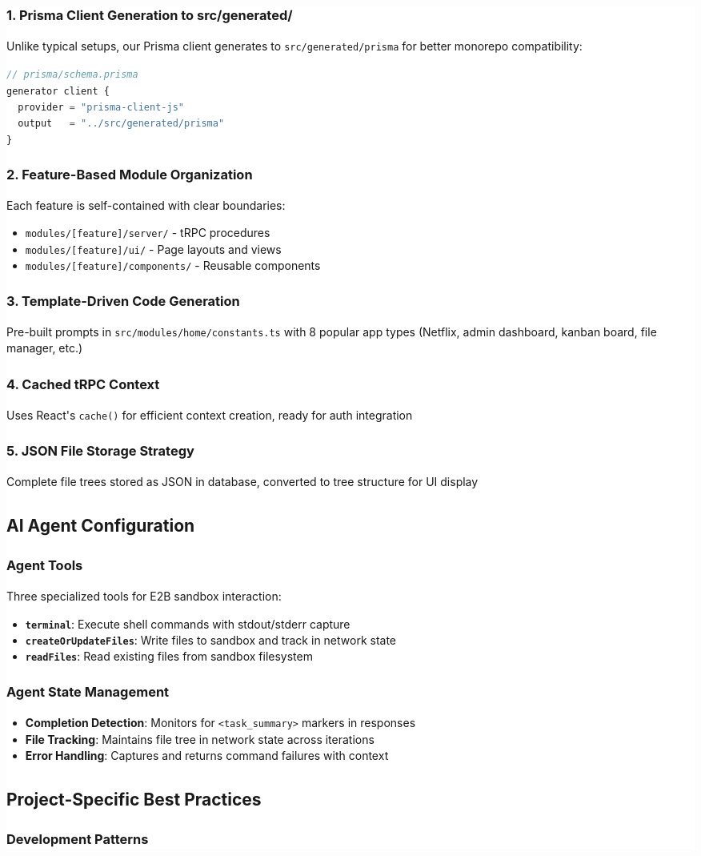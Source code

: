### 1. Prisma Client Generation to src/generated/

Unlike typical setups, our Prisma client generates to `src/generated/prisma` for better monorepo compatibility:

```typescript
// prisma/schema.prisma
generator client {
  provider = "prisma-client-js"
  output   = "../src/generated/prisma"
}
```

### 2. Feature-Based Module Organization

Each feature is self-contained with clear boundaries:

- `modules/[feature]/server/` - tRPC procedures
- `modules/[feature]/ui/` - Page layouts and views
- `modules/[feature]/components/` - Reusable components

### 3. Template-Driven Code Generation

Pre-built prompts in `src/modules/home/constants.ts` with 8 popular app types (Netflix, admin dashboard, kanban board, file manager, etc.)

### 4. Cached tRPC Context

Uses React's `cache()` for efficient context creation, ready for auth integration

### 5. JSON File Storage Strategy

Complete file trees stored as JSON in database, converted to tree structure for UI display

## AI Agent Configuration

### Agent Tools

Three specialized tools for E2B sandbox interaction:

- **`terminal`**: Execute shell commands with stdout/stderr capture
- **`createOrUpdateFiles`**: Write files to sandbox and track in network state
- **`readFiles`**: Read existing files from sandbox filesystem

### Agent State Management

- **Completion Detection**: Monitors for `<task_summary>` markers in responses
- **File Tracking**: Maintains file tree in network state across iterations
- **Error Handling**: Captures and returns command failures with context

## Project-Specific Best Practices

### Development Patterns
